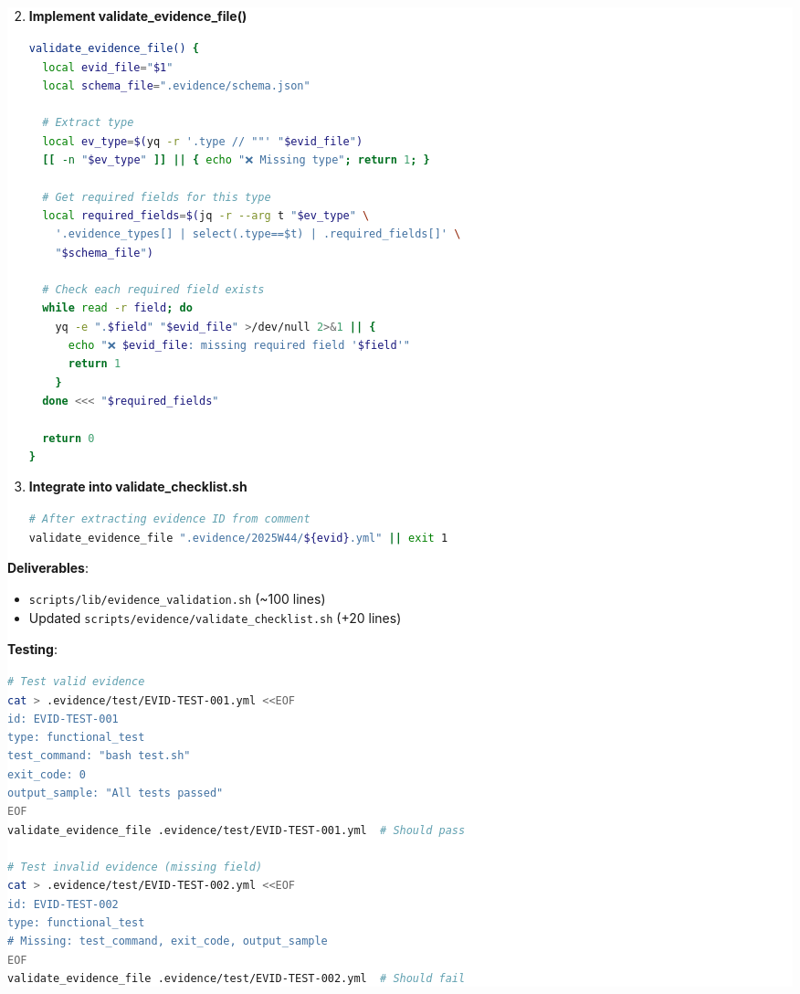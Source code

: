 2. **Implement validate_evidence_file()**
   ```bash
   validate_evidence_file() {
     local evid_file="$1"
     local schema_file=".evidence/schema.json"

     # Extract type
     local ev_type=$(yq -r '.type // ""' "$evid_file")
     [[ -n "$ev_type" ]] || { echo "❌ Missing type"; return 1; }

     # Get required fields for this type
     local required_fields=$(jq -r --arg t "$ev_type" \
       '.evidence_types[] | select(.type==$t) | .required_fields[]' \
       "$schema_file")

     # Check each required field exists
     while read -r field; do
       yq -e ".$field" "$evid_file" >/dev/null 2>&1 || {
         echo "❌ $evid_file: missing required field '$field'"
         return 1
       }
     done <<< "$required_fields"

     return 0
   }
   ```

3. **Integrate into validate_checklist.sh**
   ```bash
   # After extracting evidence ID from comment
   validate_evidence_file ".evidence/2025W44/${evid}.yml" || exit 1
   ```

**Deliverables**:
- `scripts/lib/evidence_validation.sh` (~100 lines)
- Updated `scripts/evidence/validate_checklist.sh` (+20 lines)

**Testing**:
```bash
# Test valid evidence
cat > .evidence/test/EVID-TEST-001.yml <<EOF
id: EVID-TEST-001
type: functional_test
test_command: "bash test.sh"
exit_code: 0
output_sample: "All tests passed"
EOF
validate_evidence_file .evidence/test/EVID-TEST-001.yml  # Should pass

# Test invalid evidence (missing field)
cat > .evidence/test/EVID-TEST-002.yml <<EOF
id: EVID-TEST-002
type: functional_test
# Missing: test_command, exit_code, output_sample
EOF
validate_evidence_file .evidence/test/EVID-TEST-002.yml  # Should fail
```

